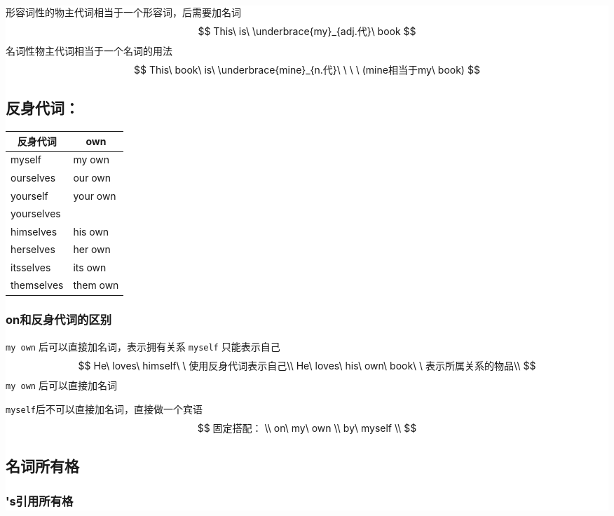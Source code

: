 
形容词性的物主代词相当于一个形容词，后需要加名词
$$
This\ is\ \underbrace{my}_{adj.代}\ book
$$
名词性物主代词相当于一个名词的用法
$$
This\ book\ is\ \underbrace{mine}_{n.代}\ \ \ \ (mine相当于my\ book)
$$

## 反身代词：

| 反身代词   | own      |
| ---------- | -------- |
| myself     | my own   |
| ourselves  | our own  |
| yourself   | your own |
| yourselves |          |
| himselves  | his own  |
| herselves  | her own  |
| itsselves  | its own  |
| themselves | them own |



### on和反身代词的区别

`my own` 后可以直接加名词，表示拥有关系
`myself` 只能表示自己
$$
He\ loves\ himself\ \ 使用反身代词表示自己\\ 
He\ loves\ his\ own\ book\ \ 表示所属关系的物品\\
$$
`my own` 后可以直接加名词

`myself`后不可以直接加名词，直接做一个宾语
$$
固定搭配： \\ 
on\ my\ own \\ 
by\ myself \\
$$


## 名词所有格

### 's引用所有格

